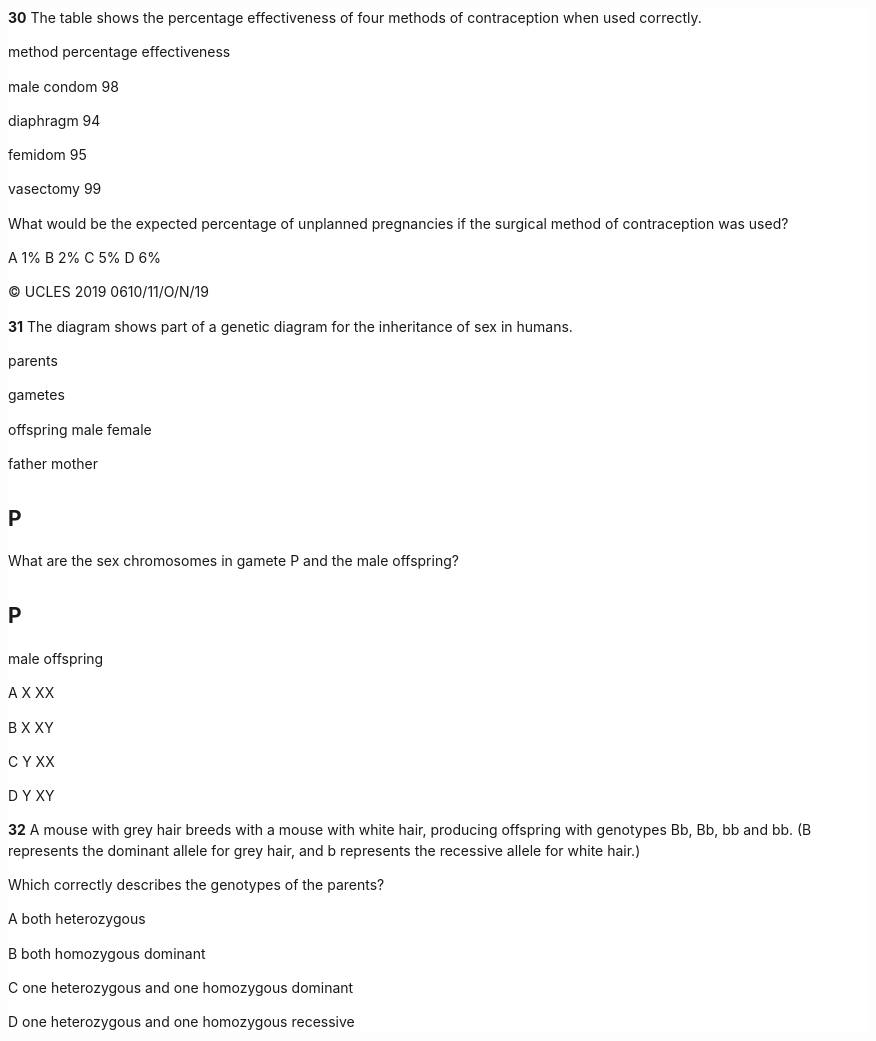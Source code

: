 **30** The table shows the percentage effectiveness of four methods of contraception when used correctly. 

 method percentage effectiveness 

 male condom 98 

 diaphragm 94 

 femidom 95 

 vasectomy 99 

 What would be the expected percentage of unplanned pregnancies if the surgical method of contraception was used? 

 A 1% B 2% C 5% D 6% 


© UCLES 2019 0610/11/O/N/19 

**31** The diagram shows part of a genetic diagram for the inheritance of sex in humans. 

 parents 

 gametes 

 offspring male female 

 father mother 

## P 

 What are the sex chromosomes in gamete P and the male offspring? 

## P 

 male offspring 

 A X XX 

 B X XY 

 C Y XX 

 D Y XY 

**32** A mouse with grey hair breeds with a mouse with white hair, producing offspring with genotypes Bb, Bb, bb and bb. (B represents the dominant allele for grey hair, and b represents the recessive allele for white hair.) 

 Which correctly describes the genotypes of the parents? 

 A both heterozygous 

 B both homozygous dominant 

 C one heterozygous and one homozygous dominant 

 D one heterozygous and one homozygous recessive 

